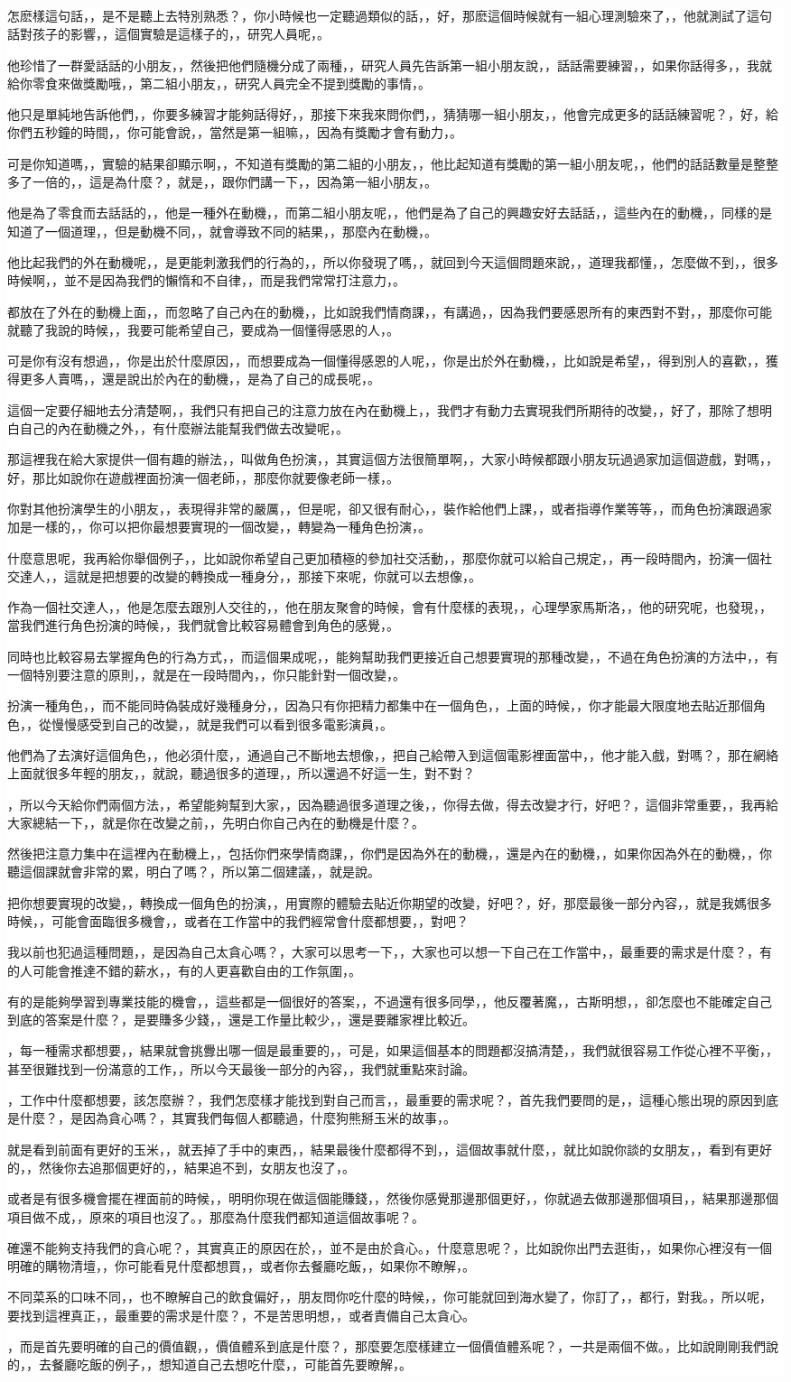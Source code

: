 怎麽樣這句話，，是不是聽上去特別熟悉？，你小時候也一定聽過類似的話，，好，那麽這個時候就有一組心理測驗來了，，他就測試了這句話對孩子的影響，，這個實驗是這樣子的，，研究人員呢，。

他珍惜了一群愛話話的小朋友，，然後把他們隨機分成了兩種，，研究人員先告訴第一組小朋友說，，話話需要練習，，如果你話得多，，我就給你零食來做獎勵哦，，第二組小朋友，，研究人員完全不提到獎勵的事情，。

他只是單純地告訴他們，，你要多練習才能夠話得好，，那接下來我來問你們，，猜猜哪一組小朋友，，他會完成更多的話話練習呢？，好，給你們五秒鐘的時間，，你可能會說，，當然是第一組嘛，，因為有獎勵才會有動力，。

可是你知道嗎，，實驗的結果卻顯示啊，，不知道有獎勵的第二組的小朋友，，他比起知道有獎勵的第一組小朋友呢，，他們的話話數量是整整多了一倍的，，這是為什麼？，就是，，跟你們講一下，，因為第一組小朋友，。

他是為了零食而去話話的，，他是一種外在動機，，而第二組小朋友呢，，他們是為了自己的興趣安好去話話，，這些內在的動機，，同樣的是知道了一個道理，，但是動機不同，，就會導致不同的結果，，那麼內在動機，。

他比起我們的外在動機呢，，是更能刺激我們的行為的，，所以你發現了嗎，，就回到今天這個問題來說，，道理我都懂，，怎麼做不到，，很多時候啊，，並不是因為我們的懶惰和不自律，，而是我們常常打注意力，。

都放在了外在的動機上面，，而忽略了自己內在的動機，，比如說我們情商課，，有講過，，因為我們要感恩所有的東西對不對，，那麼你可能就聽了我說的時候，，我要可能希望自己，要成為一個懂得感恩的人，。

可是你有沒有想過，，你是出於什麼原因，，而想要成為一個懂得感恩的人呢，，你是出於外在動機，，比如說是希望，，得到別人的喜歡，，獲得更多人賣嗎，，還是說出於內在的動機，，是為了自己的成長呢，。

這個一定要仔細地去分清楚啊，，我們只有把自己的注意力放在內在動機上，，我們才有動力去實現我們所期待的改變，，好了，那除了想明白自己的內在動機之外，，有什麼辦法能幫我們做去改變呢，。

那這裡我在給大家提供一個有趣的辦法，，叫做角色扮演，，其實這個方法很簡單啊，，大家小時候都跟小朋友玩過過家加這個遊戲，對嗎，，好，那比如說你在遊戲裡面扮演一個老師，，那麼你就要像老師一樣，。

你對其他扮演學生的小朋友，，表現得非常的嚴厲，，但是呢，卻又很有耐心，，裝作給他們上課，，或者指導作業等等，，而角色扮演跟過家加是一樣的，，你可以把你最想要實現的一個改變，，轉變為一種角色扮演，。

什麼意思呢，我再給你舉個例子，，比如說你希望自己更加積極的參加社交活動，，那麼你就可以給自己規定，，再一段時間內，扮演一個社交達人，，這就是把想要的改變的轉換成一種身分，，那接下來呢，你就可以去想像，。

作為一個社交達人，，他是怎麼去跟別人交往的，，他在朋友聚會的時候，會有什麼樣的表現，，心理學家馬斯洛，，他的研究呢，也發現，，當我們進行角色扮演的時候，，我們就會比較容易體會到角色的感覺，。

同時也比較容易去掌握角色的行為方式，，而這個果成呢，，能夠幫助我們更接近自己想要實現的那種改變，，不過在角色扮演的方法中，，有一個特別要注意的原則，，就是在一段時間內，，你只能針對一個改變，。

扮演一種角色，，而不能同時偽裝成好幾種身分，，因為只有你把精力都集中在一個角色，，上面的時候，，你才能最大限度地去貼近那個角色，，從慢慢感受到自己的改變，，就是我們可以看到很多電影演員，。

他們為了去演好這個角色，，他必須什麼，，通過自己不斷地去想像，，把自己給帶入到這個電影裡面當中，，他才能入戲，對嗎？，那在網絡上面就很多年輕的朋友，，就說，聽過很多的道理，，所以還過不好這一生，對不對？

，所以今天給你們兩個方法，，希望能夠幫到大家，，因為聽過很多道理之後，，你得去做，得去改變才行，好吧？，這個非常重要，，我再給大家總結一下，，就是你在改變之前，，先明白你自己內在的動機是什麼？。

然後把注意力集中在這裡內在動機上，，包括你們來學情商課，，你們是因為外在的動機，，還是內在的動機，，如果你因為外在的動機，，你聽這個課就會非常的累，明白了嗎？，所以第二個建議，，就是說。

把你想要實現的改變，，轉換成一個角色的扮演，，用實際的體驗去貼近你期望的改變，好吧？，好，那麼最後一部分內容，，就是我媽很多時候，，可能會面臨很多機會，，或者在工作當中的我們經常會什麼都想要，，對吧？

我以前也犯過這種問題，，是因為自己太貪心嗎？，大家可以思考一下，，大家也可以想一下自己在工作當中，，最重要的需求是什麼？，有的人可能會推達不錯的薪水，，有的人更喜歡自由的工作氛圍，。

有的是能夠學習到專業技能的機會，，這些都是一個很好的答案，，不過還有很多同學，，他反覆著魔，，古斯明想，，卻怎麼也不能確定自己到底的答案是什麼？，是要賺多少錢，，還是工作量比較少，，還是要離家裡比較近。

，每一種需求都想要，，結果就會挑釁出哪一個是最重要的，，可是，如果這個基本的問題都沒搞清楚，，我們就很容易工作從心裡不平衡，，甚至很難找到一份滿意的工作，，所以今天最後一部分的內容，，我們就重點來討論。

，工作中什麼都想要，該怎麼辦？，我們怎麼樣才能找到對自己而言，，最重要的需求呢？，首先我們要問的是，，這種心態出現的原因到底是什麼？，是因為貪心嗎？，其實我們每個人都聽過，什麼狗熊掰玉米的故事，。

就是看到前面有更好的玉米，，就丟掉了手中的東西，，結果最後什麼都得不到，，這個故事就什麼，，就比如說你談的女朋友，，看到有更好的，，然後你去追那個更好的，，結果追不到，女朋友也沒了，。

或者是有很多機會擺在裡面前的時候，，明明你現在做這個能賺錢，，然後你感覺那邊那個更好，，你就過去做那邊那個項目，，結果那邊那個項目做不成，，原來的項目也沒了。，那麼為什麼我們都知道這個故事呢？。

確還不能夠支持我們的貪心呢？，其實真正的原因在於，，並不是由於貪心。，什麼意思呢？，比如說你出門去逛街，，如果你心裡沒有一個明確的購物清壇，，你可能看見什麼都想買，，或者你去餐廳吃飯，，如果你不瞭解，。

不同菜系的口味不同，，也不瞭解自己的飲食偏好，，朋友問你吃什麼的時候，，你可能就回到海水變了，你訂了，，都行，對我。，所以呢，要找到這裡真正，，最重要的需求是什麼？，不是苦思明想，，或者責備自己太貪心。

，而是首先要明確的自己的價值觀，，價值體系到底是什麼？，那麼要怎麼樣建立一個價值體系呢？，一共是兩個不做。，比如說剛剛我們說的，，去餐廳吃飯的例子，，想知道自己去想吃什麼，，可能首先要瞭解，。
